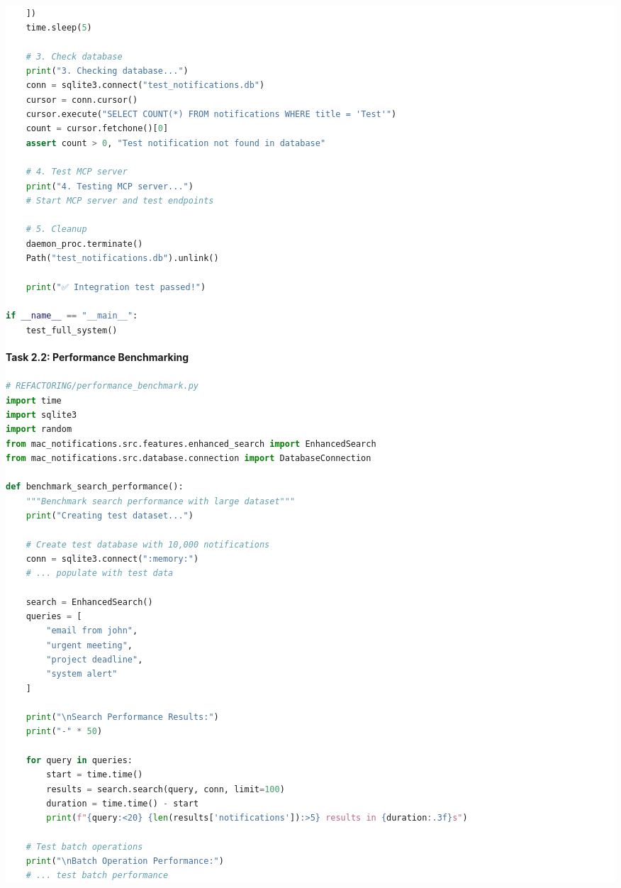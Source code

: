```python
    ])
    time.sleep(5)
    
    # 3. Check database
    print("3. Checking database...")
    conn = sqlite3.connect("test_notifications.db")
    cursor = conn.cursor()
    cursor.execute("SELECT COUNT(*) FROM notifications WHERE title = 'Test'")
    count = cursor.fetchone()[0]
    assert count > 0, "Test notification not found in database"
    
    # 4. Test MCP server
    print("4. Testing MCP server...")
    # Start MCP server and test endpoints
    
    # 5. Cleanup
    daemon_proc.terminate()
    Path("test_notifications.db").unlink()
    
    print("✅ Integration test passed!")

if __name__ == "__main__":
    test_full_system()
```

#### Task 2.2: Performance Benchmarking
```python
# REFACTORING/performance_benchmark.py
import time
import sqlite3
import random
from mac_notifications.src.features.enhanced_search import EnhancedSearch
from mac_notifications.src.database.connection import DatabaseConnection

def benchmark_search_performance():
    """Benchmark search performance with large dataset"""
    print("Creating test dataset...")
    
    # Create test database with 10,000 notifications
    conn = sqlite3.connect(":memory:")
    # ... populate with test data
    
    search = EnhancedSearch()
    queries = [
        "email from john",
        "urgent meeting",
        "project deadline",
        "system alert"
    ]
    
    print("\nSearch Performance Results:")
    print("-" * 50)
    
    for query in queries:
        start = time.time()
        results = search.search(query, conn, limit=100)
        duration = time.time() - start
        print(f"{query:<20} {len(results['notifications']):>5} results in {duration:.3f}s")
    
    # Test batch operations
    print("\nBatch Operation Performance:")
    # ... test batch performance

```